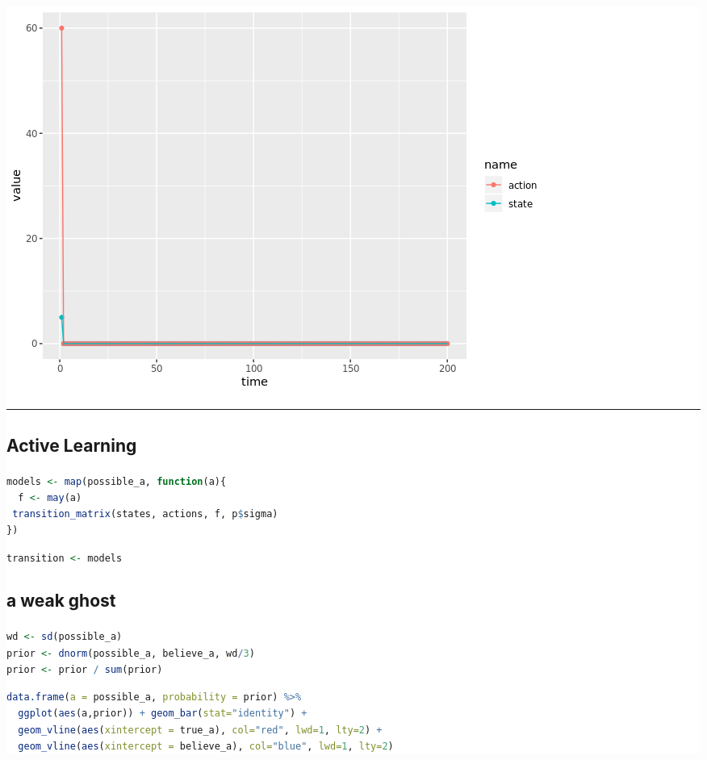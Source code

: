 ![](complete-discrete-version_files/figure-gfm/unnamed-chunk-16-1.png)

-----

## Active Learning

``` r
models <- map(possible_a, function(a){
  f <- may(a)
 transition_matrix(states, actions, f, p$sigma)
})
```

``` r
transition <- models
```

## a weak ghost

``` r
wd <- sd(possible_a)
prior <- dnorm(possible_a, believe_a, wd/3)
prior <- prior / sum(prior)
```

``` r
data.frame(a = possible_a, probability = prior) %>%
  ggplot(aes(a,prior)) + geom_bar(stat="identity") +
  geom_vline(aes(xintercept = true_a), col="red", lwd=1, lty=2) + 
  geom_vline(aes(xintercept = believe_a), col="blue", lwd=1, lty=2) 
```

